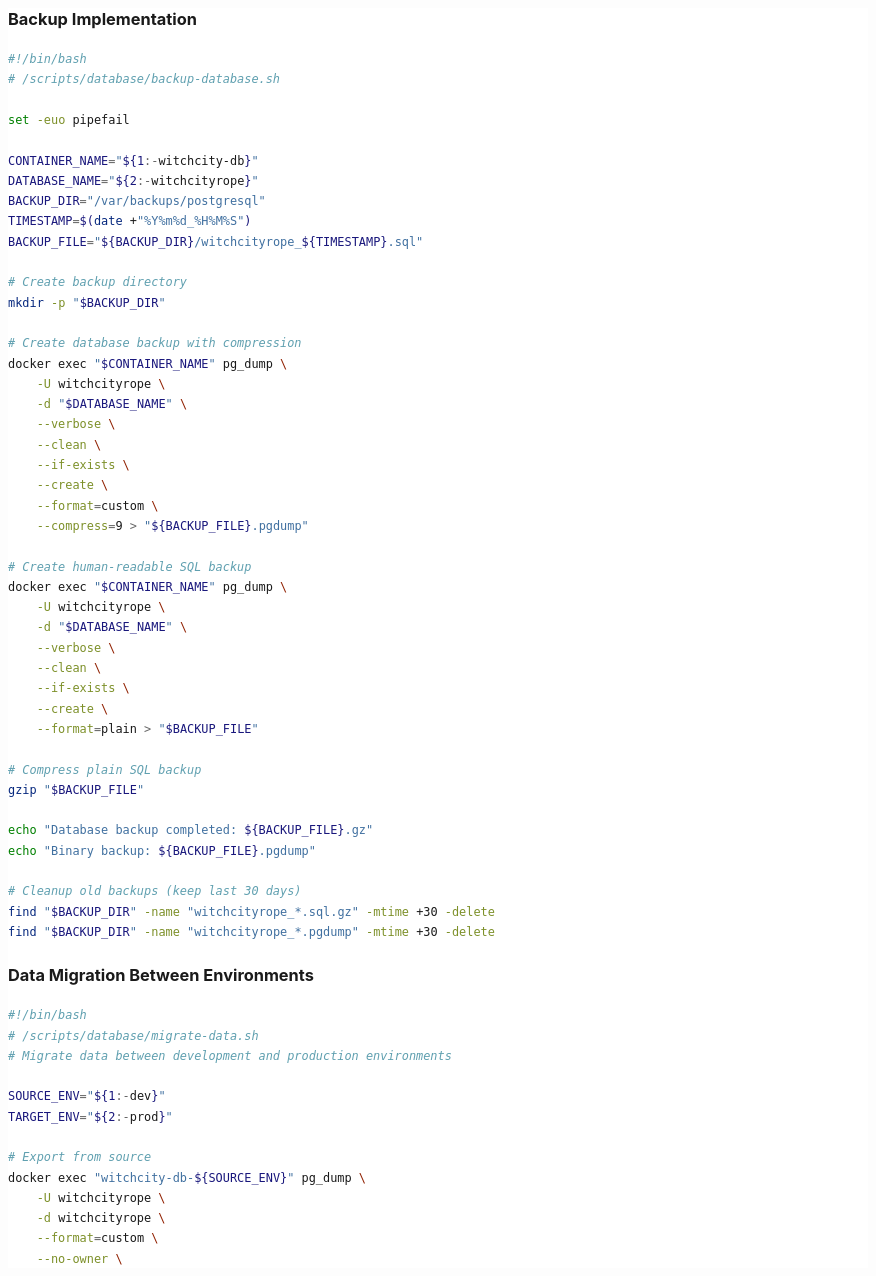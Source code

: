 
### Backup Implementation
```bash
#!/bin/bash
# /scripts/database/backup-database.sh

set -euo pipefail

CONTAINER_NAME="${1:-witchcity-db}"
DATABASE_NAME="${2:-witchcityrope}"
BACKUP_DIR="/var/backups/postgresql"
TIMESTAMP=$(date +"%Y%m%d_%H%M%S")
BACKUP_FILE="${BACKUP_DIR}/witchcityrope_${TIMESTAMP}.sql"

# Create backup directory
mkdir -p "$BACKUP_DIR"

# Create database backup with compression
docker exec "$CONTAINER_NAME" pg_dump \
    -U witchcityrope \
    -d "$DATABASE_NAME" \
    --verbose \
    --clean \
    --if-exists \
    --create \
    --format=custom \
    --compress=9 > "${BACKUP_FILE}.pgdump"

# Create human-readable SQL backup
docker exec "$CONTAINER_NAME" pg_dump \
    -U witchcityrope \
    -d "$DATABASE_NAME" \
    --verbose \
    --clean \
    --if-exists \
    --create \
    --format=plain > "$BACKUP_FILE"

# Compress plain SQL backup
gzip "$BACKUP_FILE"

echo "Database backup completed: ${BACKUP_FILE}.gz"
echo "Binary backup: ${BACKUP_FILE}.pgdump"

# Cleanup old backups (keep last 30 days)
find "$BACKUP_DIR" -name "witchcityrope_*.sql.gz" -mtime +30 -delete
find "$BACKUP_DIR" -name "witchcityrope_*.pgdump" -mtime +30 -delete
```

### Data Migration Between Environments
```bash
#!/bin/bash
# /scripts/database/migrate-data.sh
# Migrate data between development and production environments

SOURCE_ENV="${1:-dev}"
TARGET_ENV="${2:-prod}"

# Export from source
docker exec "witchcity-db-${SOURCE_ENV}" pg_dump \
    -U witchcityrope \
    -d witchcityrope \
    --format=custom \
    --no-owner \
```